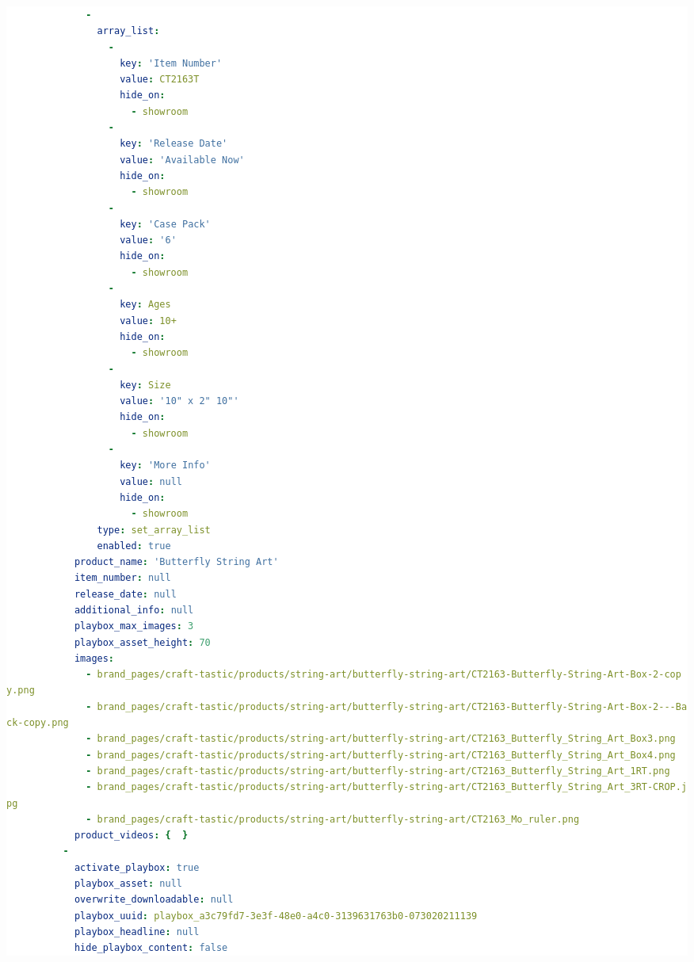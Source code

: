 ```yaml
              -
                array_list:
                  -
                    key: 'Item Number'
                    value: CT2163T
                    hide_on:
                      - showroom
                  -
                    key: 'Release Date'
                    value: 'Available Now'
                    hide_on:
                      - showroom
                  -
                    key: 'Case Pack'
                    value: '6'
                    hide_on:
                      - showroom
                  -
                    key: Ages
                    value: 10+
                    hide_on:
                      - showroom
                  -
                    key: Size
                    value: '10" x 2" 10"'
                    hide_on:
                      - showroom
                  -
                    key: 'More Info'
                    value: null
                    hide_on:
                      - showroom
                type: set_array_list
                enabled: true
            product_name: 'Butterfly String Art'
            item_number: null
            release_date: null
            additional_info: null
            playbox_max_images: 3
            playbox_asset_height: 70
            images:
              - brand_pages/craft-tastic/products/string-art/butterfly-string-art/CT2163-Butterfly-String-Art-Box-2-copy.png
              - brand_pages/craft-tastic/products/string-art/butterfly-string-art/CT2163-Butterfly-String-Art-Box-2---Back-copy.png
              - brand_pages/craft-tastic/products/string-art/butterfly-string-art/CT2163_Butterfly_String_Art_Box3.png
              - brand_pages/craft-tastic/products/string-art/butterfly-string-art/CT2163_Butterfly_String_Art_Box4.png
              - brand_pages/craft-tastic/products/string-art/butterfly-string-art/CT2163_Butterfly_String_Art_1RT.png
              - brand_pages/craft-tastic/products/string-art/butterfly-string-art/CT2163_Butterfly_String_Art_3RT-CROP.jpg
              - brand_pages/craft-tastic/products/string-art/butterfly-string-art/CT2163_Mo_ruler.png
            product_videos: {  }
          -
            activate_playbox: true
            playbox_asset: null
            overwrite_downloadable: null
            playbox_uuid: playbox_a3c79fd7-3e3f-48e0-a4c0-3139631763b0-073020211139
            playbox_headline: null
            hide_playbox_content: false
```